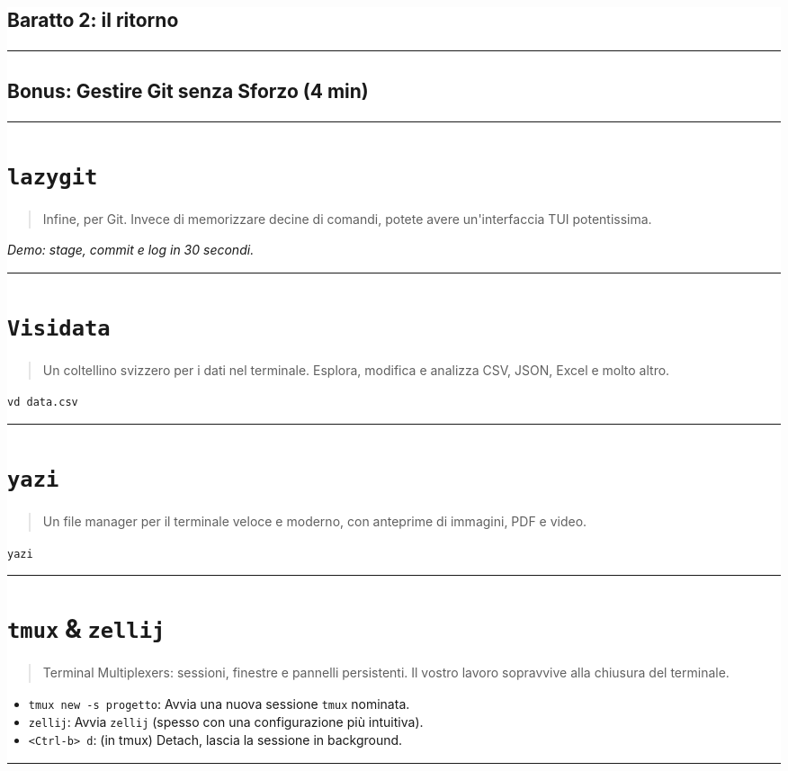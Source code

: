 
## Baratto 2: il ritorno



---

## Bonus: Gestire Git senza Sforzo (4 min)

---

# `lazygit`

> Infine, per Git. Invece di memorizzare decine di comandi, potete avere un'interfaccia TUI potentissima.

*Demo: stage, commit e log in 30 secondi.*

---

# `Visidata`

> Un coltellino svizzero per i dati nel terminale. Esplora, modifica e analizza CSV, JSON, Excel e molto altro.

```bash
vd data.csv
```

---

# `yazi`

> Un file manager per il terminale veloce e moderno, con anteprime di immagini, PDF e video.

```bash
yazi
```

---

# `tmux` & `zellij`

> Terminal Multiplexers: sessioni, finestre e pannelli persistenti. Il vostro lavoro sopravvive alla chiusura del terminale.

- `tmux new -s progetto`: Avvia una nuova sessione `tmux` nominata.
- `zellij`: Avvia `zellij` (spesso con una configurazione più intuitiva).
- `<Ctrl-b> d`: (in tmux) Detach, lascia la sessione in background.

---
